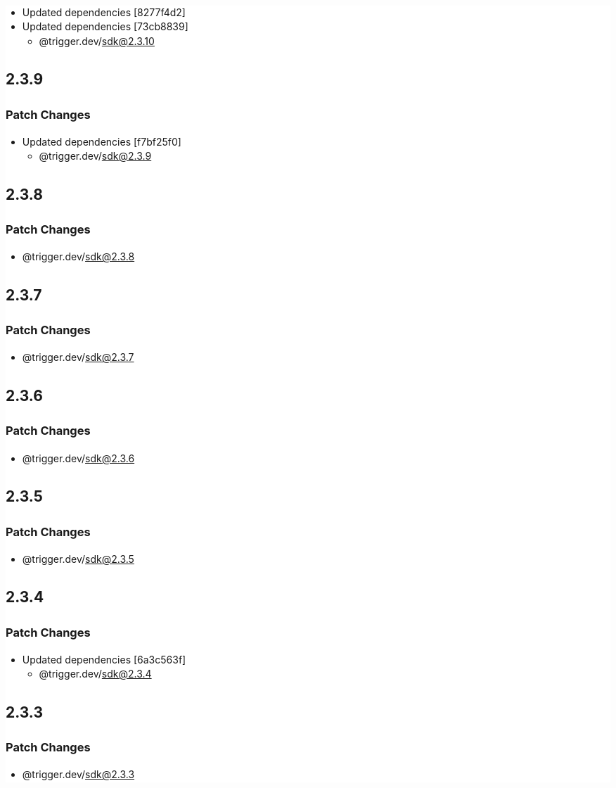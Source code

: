 - Updated dependencies [8277f4d2]
- Updated dependencies [73cb8839]
  - @trigger.dev/sdk@2.3.10

## 2.3.9

### Patch Changes

- Updated dependencies [f7bf25f0]
  - @trigger.dev/sdk@2.3.9

## 2.3.8

### Patch Changes

- @trigger.dev/sdk@2.3.8

## 2.3.7

### Patch Changes

- @trigger.dev/sdk@2.3.7

## 2.3.6

### Patch Changes

- @trigger.dev/sdk@2.3.6

## 2.3.5

### Patch Changes

- @trigger.dev/sdk@2.3.5

## 2.3.4

### Patch Changes

- Updated dependencies [6a3c563f]
  - @trigger.dev/sdk@2.3.4

## 2.3.3

### Patch Changes

- @trigger.dev/sdk@2.3.3
